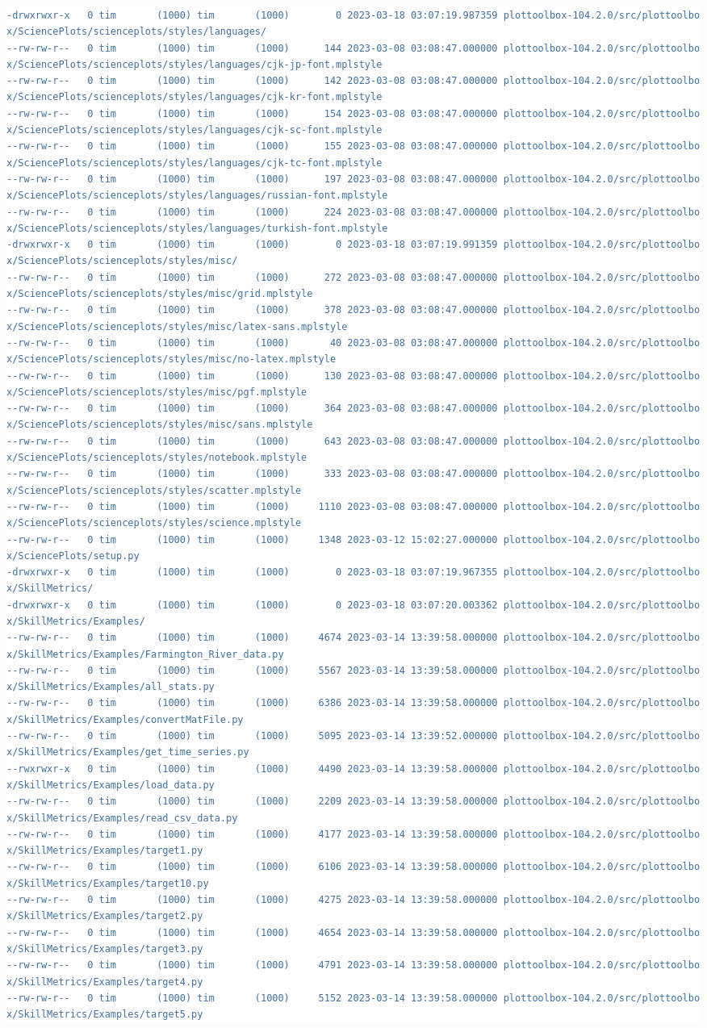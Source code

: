 ```diff
-drwxrwxr-x   0 tim       (1000) tim       (1000)        0 2023-03-18 03:07:19.987359 plottoolbox-104.2.0/src/plottoolbox/SciencePlots/scienceplots/styles/languages/
--rw-rw-r--   0 tim       (1000) tim       (1000)      144 2023-03-08 03:08:47.000000 plottoolbox-104.2.0/src/plottoolbox/SciencePlots/scienceplots/styles/languages/cjk-jp-font.mplstyle
--rw-rw-r--   0 tim       (1000) tim       (1000)      142 2023-03-08 03:08:47.000000 plottoolbox-104.2.0/src/plottoolbox/SciencePlots/scienceplots/styles/languages/cjk-kr-font.mplstyle
--rw-rw-r--   0 tim       (1000) tim       (1000)      154 2023-03-08 03:08:47.000000 plottoolbox-104.2.0/src/plottoolbox/SciencePlots/scienceplots/styles/languages/cjk-sc-font.mplstyle
--rw-rw-r--   0 tim       (1000) tim       (1000)      155 2023-03-08 03:08:47.000000 plottoolbox-104.2.0/src/plottoolbox/SciencePlots/scienceplots/styles/languages/cjk-tc-font.mplstyle
--rw-rw-r--   0 tim       (1000) tim       (1000)      197 2023-03-08 03:08:47.000000 plottoolbox-104.2.0/src/plottoolbox/SciencePlots/scienceplots/styles/languages/russian-font.mplstyle
--rw-rw-r--   0 tim       (1000) tim       (1000)      224 2023-03-08 03:08:47.000000 plottoolbox-104.2.0/src/plottoolbox/SciencePlots/scienceplots/styles/languages/turkish-font.mplstyle
-drwxrwxr-x   0 tim       (1000) tim       (1000)        0 2023-03-18 03:07:19.991359 plottoolbox-104.2.0/src/plottoolbox/SciencePlots/scienceplots/styles/misc/
--rw-rw-r--   0 tim       (1000) tim       (1000)      272 2023-03-08 03:08:47.000000 plottoolbox-104.2.0/src/plottoolbox/SciencePlots/scienceplots/styles/misc/grid.mplstyle
--rw-rw-r--   0 tim       (1000) tim       (1000)      378 2023-03-08 03:08:47.000000 plottoolbox-104.2.0/src/plottoolbox/SciencePlots/scienceplots/styles/misc/latex-sans.mplstyle
--rw-rw-r--   0 tim       (1000) tim       (1000)       40 2023-03-08 03:08:47.000000 plottoolbox-104.2.0/src/plottoolbox/SciencePlots/scienceplots/styles/misc/no-latex.mplstyle
--rw-rw-r--   0 tim       (1000) tim       (1000)      130 2023-03-08 03:08:47.000000 plottoolbox-104.2.0/src/plottoolbox/SciencePlots/scienceplots/styles/misc/pgf.mplstyle
--rw-rw-r--   0 tim       (1000) tim       (1000)      364 2023-03-08 03:08:47.000000 plottoolbox-104.2.0/src/plottoolbox/SciencePlots/scienceplots/styles/misc/sans.mplstyle
--rw-rw-r--   0 tim       (1000) tim       (1000)      643 2023-03-08 03:08:47.000000 plottoolbox-104.2.0/src/plottoolbox/SciencePlots/scienceplots/styles/notebook.mplstyle
--rw-rw-r--   0 tim       (1000) tim       (1000)      333 2023-03-08 03:08:47.000000 plottoolbox-104.2.0/src/plottoolbox/SciencePlots/scienceplots/styles/scatter.mplstyle
--rw-rw-r--   0 tim       (1000) tim       (1000)     1110 2023-03-08 03:08:47.000000 plottoolbox-104.2.0/src/plottoolbox/SciencePlots/scienceplots/styles/science.mplstyle
--rw-rw-r--   0 tim       (1000) tim       (1000)     1348 2023-03-12 15:02:27.000000 plottoolbox-104.2.0/src/plottoolbox/SciencePlots/setup.py
-drwxrwxr-x   0 tim       (1000) tim       (1000)        0 2023-03-18 03:07:19.967355 plottoolbox-104.2.0/src/plottoolbox/SkillMetrics/
-drwxrwxr-x   0 tim       (1000) tim       (1000)        0 2023-03-18 03:07:20.003362 plottoolbox-104.2.0/src/plottoolbox/SkillMetrics/Examples/
--rw-rw-r--   0 tim       (1000) tim       (1000)     4674 2023-03-14 13:39:58.000000 plottoolbox-104.2.0/src/plottoolbox/SkillMetrics/Examples/Farmington_River_data.py
--rw-rw-r--   0 tim       (1000) tim       (1000)     5567 2023-03-14 13:39:58.000000 plottoolbox-104.2.0/src/plottoolbox/SkillMetrics/Examples/all_stats.py
--rw-rw-r--   0 tim       (1000) tim       (1000)     6386 2023-03-14 13:39:58.000000 plottoolbox-104.2.0/src/plottoolbox/SkillMetrics/Examples/convertMatFile.py
--rw-rw-r--   0 tim       (1000) tim       (1000)     5095 2023-03-14 13:39:52.000000 plottoolbox-104.2.0/src/plottoolbox/SkillMetrics/Examples/get_time_series.py
--rwxrwxr-x   0 tim       (1000) tim       (1000)     4490 2023-03-14 13:39:58.000000 plottoolbox-104.2.0/src/plottoolbox/SkillMetrics/Examples/load_data.py
--rw-rw-r--   0 tim       (1000) tim       (1000)     2209 2023-03-14 13:39:58.000000 plottoolbox-104.2.0/src/plottoolbox/SkillMetrics/Examples/read_csv_data.py
--rw-rw-r--   0 tim       (1000) tim       (1000)     4177 2023-03-14 13:39:58.000000 plottoolbox-104.2.0/src/plottoolbox/SkillMetrics/Examples/target1.py
--rw-rw-r--   0 tim       (1000) tim       (1000)     6106 2023-03-14 13:39:58.000000 plottoolbox-104.2.0/src/plottoolbox/SkillMetrics/Examples/target10.py
--rw-rw-r--   0 tim       (1000) tim       (1000)     4275 2023-03-14 13:39:58.000000 plottoolbox-104.2.0/src/plottoolbox/SkillMetrics/Examples/target2.py
--rw-rw-r--   0 tim       (1000) tim       (1000)     4654 2023-03-14 13:39:58.000000 plottoolbox-104.2.0/src/plottoolbox/SkillMetrics/Examples/target3.py
--rw-rw-r--   0 tim       (1000) tim       (1000)     4791 2023-03-14 13:39:58.000000 plottoolbox-104.2.0/src/plottoolbox/SkillMetrics/Examples/target4.py
--rw-rw-r--   0 tim       (1000) tim       (1000)     5152 2023-03-14 13:39:58.000000 plottoolbox-104.2.0/src/plottoolbox/SkillMetrics/Examples/target5.py
```